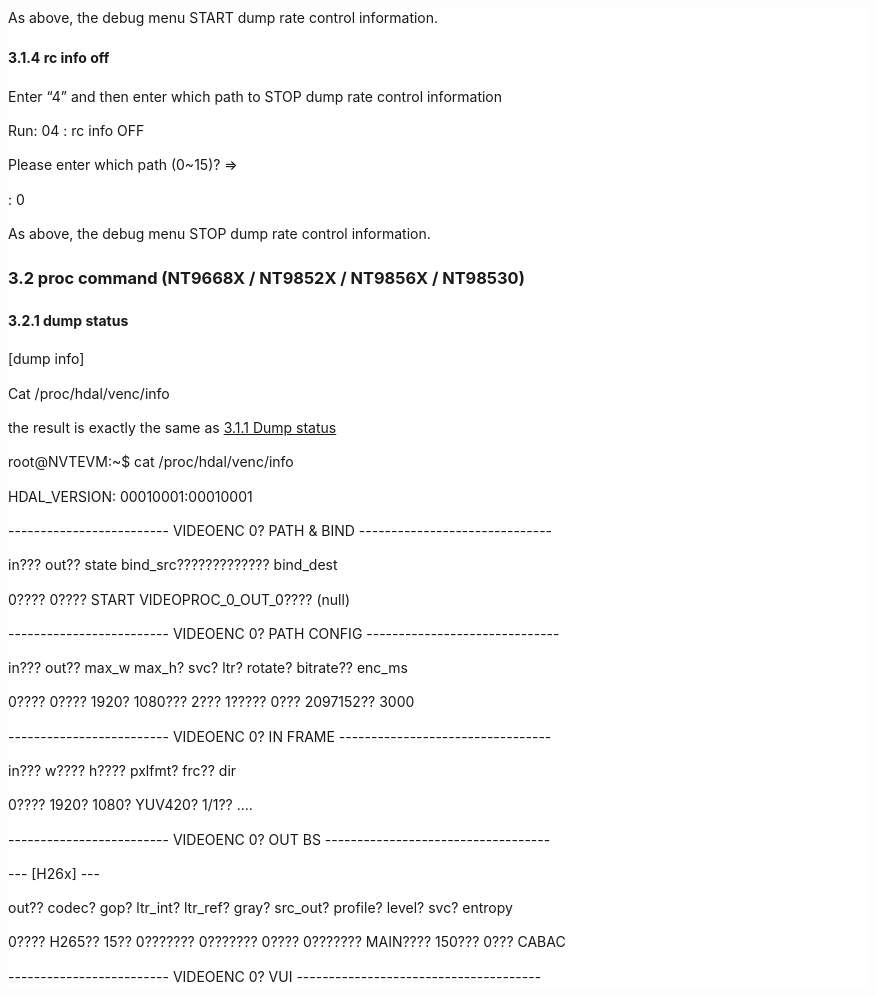 As above, the debug menu START dump rate control information.

#### 3.1.4 rc info off

Enter “4” and then enter which path to STOP dump rate control information

Run: 04 : rc info OFF

Please enter which path (0~15)? =>

: 0

As above, the debug menu STOP dump rate control information.

### 3.2 proc command (NT9668X / NT9852X / NT9856X / NT98530)

#### 3.2.1 dump status

\[dump info\]

Cat /proc/hdal/venc/info

the result is exactly the same as [3.1.1 Dump status](#_Dump_status)

root@NVTEVM:~$ cat /proc/hdal/venc/info

HDAL_VERSION: 00010001:00010001

\-\-\-\-\-\-\-\-\-\-\-\-\-\-\-\-\-\-\-\-\-\-\-\-\- VIDEOENC 0? PATH & BIND ------------------------------

in??? out?? state bind\_src????????????? bind\_dest

0???? 0???? START VIDEOPROC\_0\_OUT_0???? (null)

\-\-\-\-\-\-\-\-\-\-\-\-\-\-\-\-\-\-\-\-\-\-\-\-\- VIDEOENC 0? PATH CONFIG ------------------------------

in??? out?? max\_w max\_h? svc? ltr? rotate? bitrate?? enc_ms

0???? 0???? 1920? 1080??? 2??? 1????? 0??? 2097152?? 3000

\-\-\-\-\-\-\-\-\-\-\-\-\-\-\-\-\-\-\-\-\-\-\-\-\- VIDEOENC 0? IN FRAME ---------------------------------

in??? w???? h???? pxlfmt? frc?? dir

0???? 1920? 1080? YUV420? 1/1?? ....

\-\-\-\-\-\-\-\-\-\-\-\-\-\-\-\-\-\-\-\-\-\-\-\-\- VIDEOENC 0? OUT BS -----------------------------------

\-\-\- \[H26x\] ---

out?? codec? gop? ltr\_int? ltr\_ref? gray? src_out? profile? level? svc? entropy

0???? H265?? 15?? 0??????? 0??????? 0???? 0??????? MAIN???? 150??? 0??? CABAC

\-\-\-\-\-\-\-\-\-\-\-\-\-\-\-\-\-\-\-\-\-\-\-\-\- VIDEOENC 0? VUI --------------------------------------
